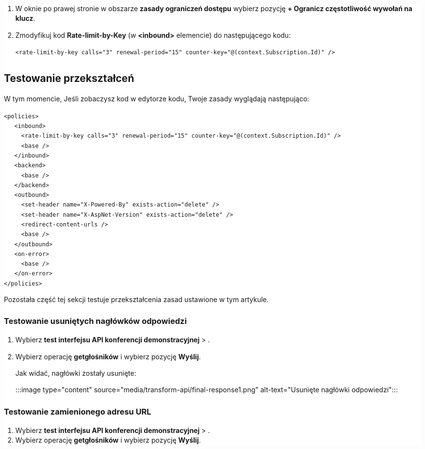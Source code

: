 1.  W oknie po prawej stronie w obszarze **zasady ograniczeń dostępu** wybierz pozycję **+ Ogranicz częstotliwość wywołań na klucz**.
1.  Zmodyfikuj kod **Rate-limit-by-Key** (w **\<inbound\>** elemencie) do następującego kodu:

    ```
    <rate-limit-by-key calls="3" renewal-period="15" counter-key="@(context.Subscription.Id)" />
    ```

## <a name="test-the-transformations"></a>Testowanie przekształceń

W tym momencie, Jeśli zobaczysz kod w edytorze kodu, Twoje zasady wyglądają następująco:

   ```
   <policies>
      <inbound>
        <rate-limit-by-key calls="3" renewal-period="15" counter-key="@(context.Subscription.Id)" />
        <base />
      </inbound>
      <backend>
        <base />
      </backend>
      <outbound>
        <set-header name="X-Powered-By" exists-action="delete" />
        <set-header name="X-AspNet-Version" exists-action="delete" />
        <redirect-content-urls />
        <base />
      </outbound>
      <on-error>
        <base />
      </on-error>
   </policies>
   ```

Pozostała część tej sekcji testuje przekształcenia zasad ustawione w tym artykule.

### <a name="test-the-stripped-response-headers"></a>Testowanie usuniętych nagłówków odpowiedzi

1. Wybierz **test interfejsu API konferencji demonstracyjnej**  >  .
1. Wybierz operację **getgłośników** i wybierz pozycję **Wyślij**.

    Jak widać, nagłówki zostały usunięte:

    :::image type="content" source="media/transform-api/final-response1.png" alt-text="Usunięte nagłówki odpowiedzi":::

### <a name="test-the-replaced-url"></a>Testowanie zamienionego adresu URL

1. Wybierz **test interfejsu API konferencji demonstracyjnej**  >  .
1. Wybierz operację **getgłośników** i wybierz pozycję **Wyślij**.
